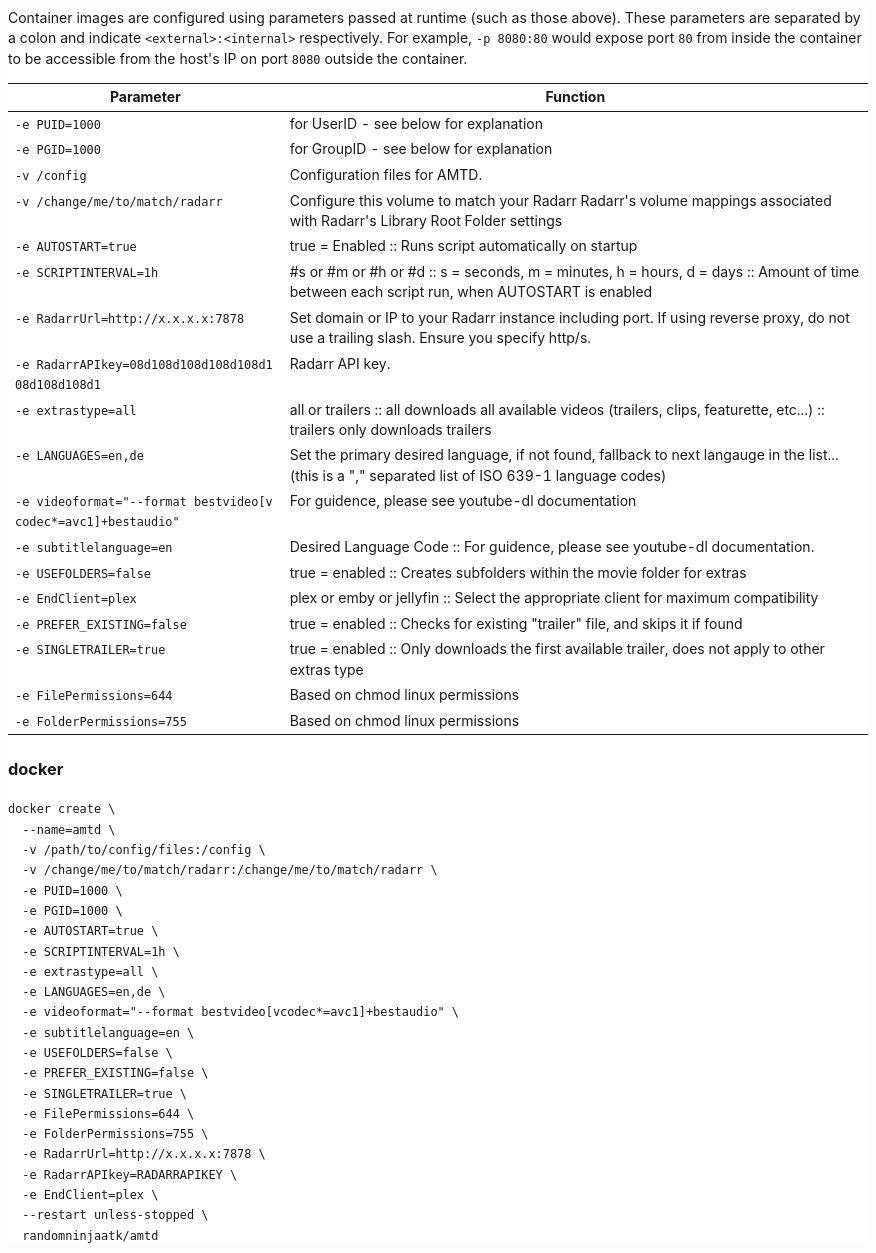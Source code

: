 Container images are configured using parameters passed at runtime (such as those above). These parameters are separated by a colon and indicate `<external>:<internal>` respectively. For example, `-p 8080:80` would expose port `80` from inside the container to be accessible from the host's IP on port `8080` outside the container.

| Parameter | Function |
| --- | --- |
| `-e PUID=1000` | for UserID - see below for explanation |
| `-e PGID=1000` | for GroupID - see below for explanation |
| `-v /config` | Configuration files for AMTD. |
| `-v /change/me/to/match/radarr` | Configure this volume to match your Radarr Radarr's volume mappings associated with Radarr's Library Root Folder settings |
| `-e AUTOSTART=true` | true = Enabled :: Runs script automatically on startup |
| `-e SCRIPTINTERVAL=1h` | #s or #m or #h or #d :: s = seconds, m = minutes, h = hours, d = days :: Amount of time between each script run, when AUTOSTART is enabled|
| `-e RadarrUrl=http://x.x.x.x:7878` | Set domain or IP to your Radarr instance including port. If using reverse proxy, do not use a trailing slash. Ensure you specify http/s. |
| `-e RadarrAPIkey=08d108d108d108d108d108d108d108d1` | Radarr API key. |
| `-e extrastype=all` | all or trailers :: all downloads all available videos (trailers, clips, featurette, etc...) :: trailers only downloads trailers |
| `-e LANGUAGES=en,de` | Set the primary desired language, if not found, fallback to next langauge in the list... (this is a "," separated list of ISO 639-1 language codes) |
| `-e videoformat="--format bestvideo[vcodec*=avc1]+bestaudio"` | For guidence, please see youtube-dl documentation |
| `-e subtitlelanguage=en` | Desired Language Code :: For guidence, please see youtube-dl documentation. |
| `-e USEFOLDERS=false` | true = enabled :: Creates subfolders within the movie folder for extras |
| `-e EndClient=plex` | plex or emby or jellyfin :: Select the appropriate client for maximum compatibility |
| `-e PREFER_EXISTING=false` | true = enabled :: Checks for existing "trailer" file, and skips it if found |
| `-e SINGLETRAILER=true` | true = enabled :: Only downloads the first available trailer, does not apply to other extras type |
| `-e FilePermissions=644` | Based on chmod linux permissions |
| `-e FolderPermissions=755` | Based on chmod linux permissions |

### docker

```
docker create \
  --name=amtd \
  -v /path/to/config/files:/config \
  -v /change/me/to/match/radarr:/change/me/to/match/radarr \
  -e PUID=1000 \
  -e PGID=1000 \
  -e AUTOSTART=true \
  -e SCRIPTINTERVAL=1h \
  -e extrastype=all \
  -e LANGUAGES=en,de \
  -e videoformat="--format bestvideo[vcodec*=avc1]+bestaudio" \
  -e subtitlelanguage=en \
  -e USEFOLDERS=false \
  -e PREFER_EXISTING=false \
  -e SINGLETRAILER=true \
  -e FilePermissions=644 \
  -e FolderPermissions=755 \
  -e RadarrUrl=http://x.x.x.x:7878 \
  -e RadarrAPIkey=RADARRAPIKEY \
  -e EndClient=plex \
  --restart unless-stopped \
  randomninjaatk/amtd 
```
